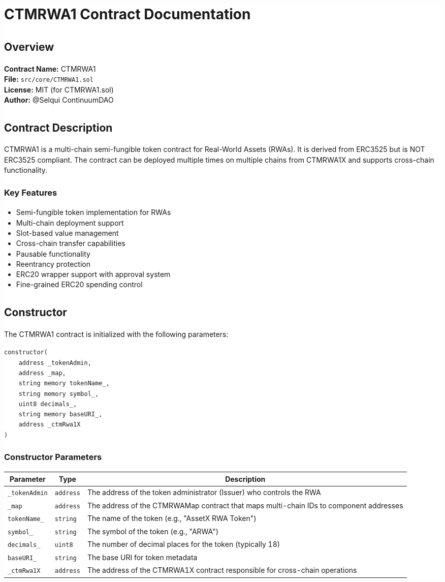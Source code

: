 # CTMRWA1 Contract Documentation

## Overview

**Contract Name:** CTMRWA1  
**File:** `src/core/CTMRWA1.sol`  
**License:** MIT (for CTMRWA1.sol)  
**Author:** @Selqui ContinuumDAO  

## Contract Description

CTMRWA1 is a multi-chain semi-fungible token contract for Real-World Assets (RWAs). It is derived from ERC3525 but is NOT ERC3525 compliant. The contract can be deployed multiple times on multiple chains from CTMRWA1X and supports cross-chain functionality.

### Key Features
- Semi-fungible token implementation for RWAs
- Multi-chain deployment support
- Slot-based value management
- Cross-chain transfer capabilities
- Pausable functionality
- Reentrancy protection
- ERC20 wrapper support with approval system
- Fine-grained ERC20 spending control

## Constructor

The CTMRWA1 contract is initialized with the following parameters:

```solidity
constructor(
    address _tokenAdmin,
    address _map,
    string memory tokenName_,
    string memory symbol_,
    uint8 decimals_,
    string memory baseURI_,
    address _ctmRwa1X
)
```

### Constructor Parameters

| Parameter | Type | Description |
|-----------|------|-------------|
| `_tokenAdmin` | `address` | The address of the token administrator (Issuer) who controls the RWA |
| `_map` | `address` | The address of the CTMRWAMap contract that maps multi-chain IDs to component addresses |
| `tokenName_` | `string` | The name of the token (e.g., "AssetX RWA Token") |
| `symbol_` | `string` | The symbol of the token (e.g., "ARWA") |
| `decimals_` | `uint8` | The number of decimal places for the token (typically 18) |
| `baseURI_` | `string` | The base URI for token metadata |
| `_ctmRwa1X` | `address` | The address of the CTMRWA1X contract responsible for cross-chain operations |
